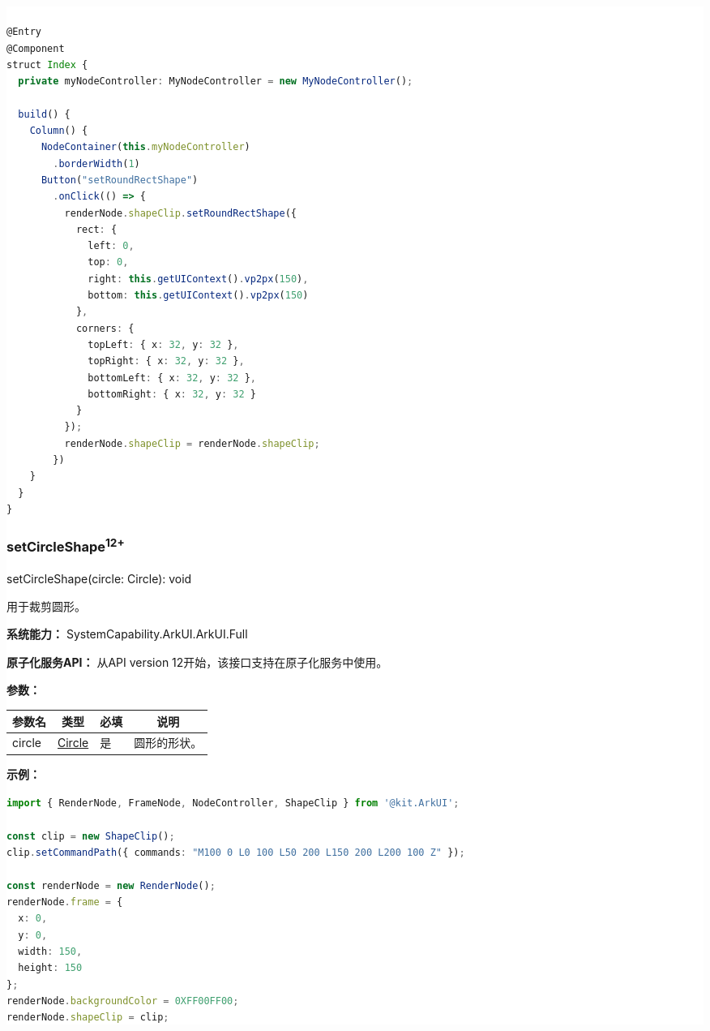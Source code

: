 ```ts

@Entry
@Component
struct Index {
  private myNodeController: MyNodeController = new MyNodeController();

  build() {
    Column() {
      NodeContainer(this.myNodeController)
        .borderWidth(1)
      Button("setRoundRectShape")
        .onClick(() => {
          renderNode.shapeClip.setRoundRectShape({
            rect: {
              left: 0,
              top: 0,
              right: this.getUIContext().vp2px(150),
              bottom: this.getUIContext().vp2px(150)
            },
            corners: {
              topLeft: { x: 32, y: 32 },
              topRight: { x: 32, y: 32 },
              bottomLeft: { x: 32, y: 32 },
              bottomRight: { x: 32, y: 32 }
            }
          });
          renderNode.shapeClip = renderNode.shapeClip;
        })
    }
  }
}
```

### setCircleShape<sup>12+</sup>

setCircleShape(circle: Circle): void

用于裁剪圆形。

**系统能力：** SystemCapability.ArkUI.ArkUI.Full

**原子化服务API：** 从API version 12开始，该接口支持在原子化服务中使用。

**参数：**

| 参数名 | 类型              | 必填 | 说明         |
| ------ | ----------------- | ---- | ------------ |
| circle | [Circle](#circle12) | 是   | 圆形的形状。 |

**示例：**

```ts
import { RenderNode, FrameNode, NodeController, ShapeClip } from '@kit.ArkUI';

const clip = new ShapeClip();
clip.setCommandPath({ commands: "M100 0 L0 100 L50 200 L150 200 L200 100 Z" });

const renderNode = new RenderNode();
renderNode.frame = {
  x: 0,
  y: 0,
  width: 150,
  height: 150
};
renderNode.backgroundColor = 0XFF00FF00;
renderNode.shapeClip = clip;
```